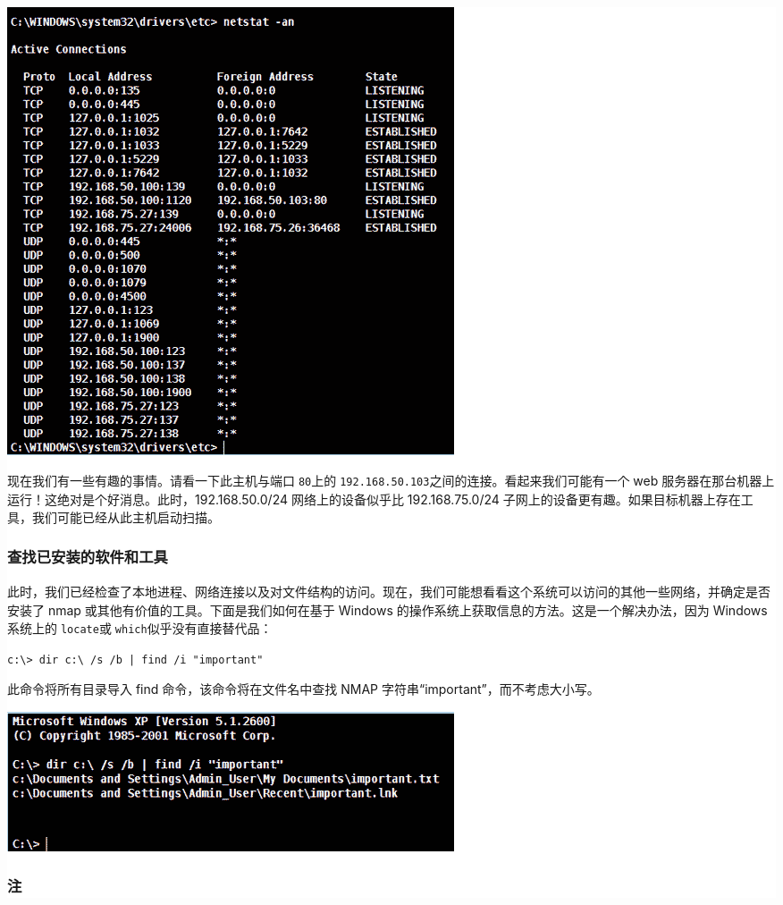 ![Networking details](img/77440S_07_16.jpg)

现在我们有一些有趣的事情。请看一下此主机与端口 `80`上的 `192.168.50.103`之间的连接。看起来我们可能有一个 web 服务器在那台机器上运行！这绝对是个好消息。此时，192.168.50.0/24 网络上的设备似乎比 192.168.75.0/24 子网上的设备更有趣。如果目标机器上存在工具，我们可能已经从此主机启动扫描。

### 查找已安装的软件和工具

此时，我们已经检查了本地进程、网络连接以及对文件结构的访问。现在，我们可能想看看这个系统可以访问的其他一些网络，并确定是否安装了 nmap 或其他有价值的工具。下面是我们如何在基于 Windows 的操作系统上获取信息的方法。这是一个解决办法，因为 Windows 系统上的 `locate`或 `which`似乎没有直接替代品：

```
c:\> dir c:\ /s /b | find /i "important" 

```

此命令将所有目录导入 find 命令，该命令将在文件名中查找 NMAP 字符串“important”，而不考虑大小写。

![Finding installed software and tools](img/77440S_07_17.jpg)

### 注
